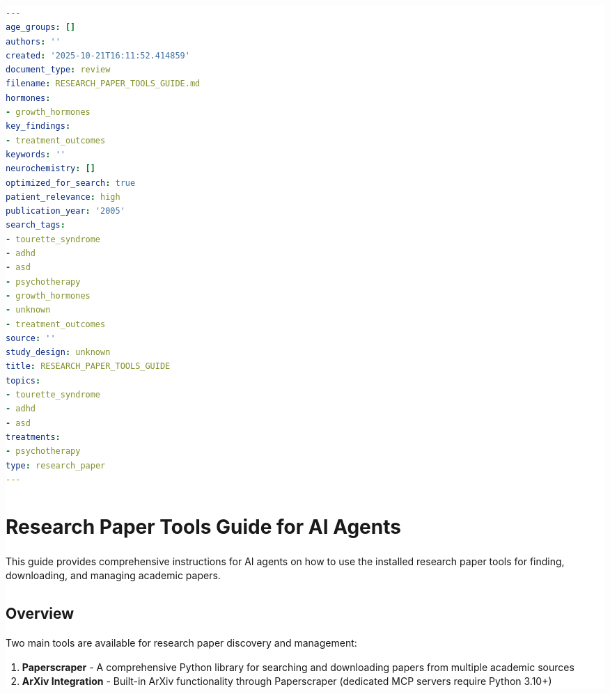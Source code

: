 ```yaml
---
age_groups: []
authors: ''
created: '2025-10-21T16:11:52.414859'
document_type: review
filename: RESEARCH_PAPER_TOOLS_GUIDE.md
hormones:
- growth_hormones
key_findings:
- treatment_outcomes
keywords: ''
neurochemistry: []
optimized_for_search: true
patient_relevance: high
publication_year: '2005'
search_tags:
- tourette_syndrome
- adhd
- asd
- psychotherapy
- growth_hormones
- unknown
- treatment_outcomes
source: ''
study_design: unknown
title: RESEARCH_PAPER_TOOLS_GUIDE
topics:
- tourette_syndrome
- adhd
- asd
treatments:
- psychotherapy
type: research_paper
---
```


# Research Paper Tools Guide for AI Agents

This guide provides comprehensive instructions for AI agents on how to use the installed research paper tools for finding, downloading, and managing academic papers.

## Overview

Two main tools are available for research paper discovery and management:

1. **Paperscraper** - A comprehensive Python library for searching and downloading papers from multiple academic sources
2. **ArXiv Integration** - Built-in ArXiv functionality through Paperscraper (dedicated MCP servers require Python 3.10+)
